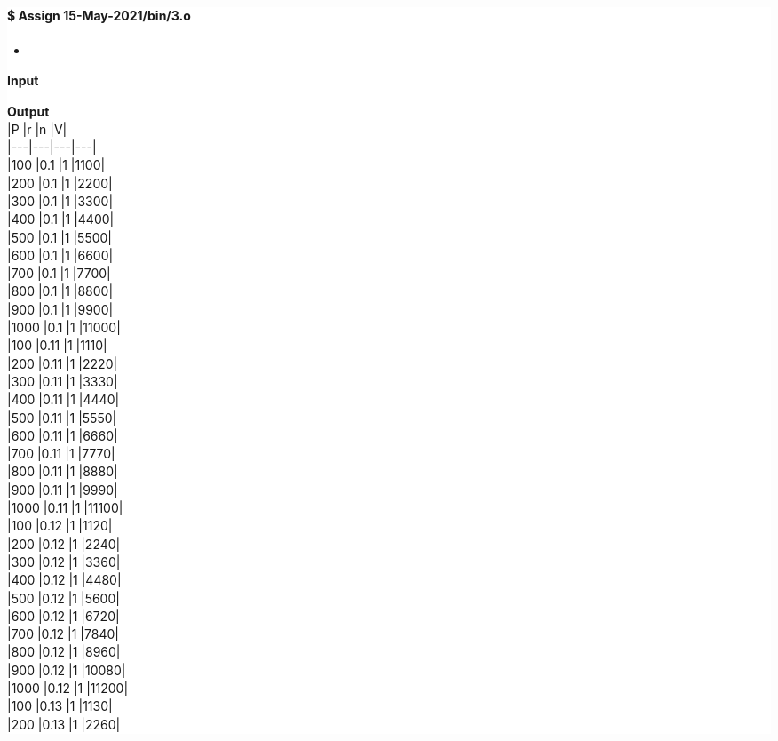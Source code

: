 #### $ Assign 15-May-2021/bin/3.o     

-

**Input**  
 

**Output**  
|P    |r    |n    |V|  
|---|---|---|---|  
|100    |0.1    |1    |1100|  
|200    |0.1    |1    |2200|  
|300    |0.1    |1    |3300|  
|400    |0.1    |1    |4400|  
|500    |0.1    |1    |5500|  
|600    |0.1    |1    |6600|  
|700    |0.1    |1    |7700|  
|800    |0.1    |1    |8800|  
|900    |0.1    |1    |9900|  
|1000    |0.1    |1    |11000|  
|100    |0.11    |1    |1110|  
|200    |0.11    |1    |2220|  
|300    |0.11    |1    |3330|  
|400    |0.11    |1    |4440|  
|500    |0.11    |1    |5550|  
|600    |0.11    |1    |6660|  
|700    |0.11    |1    |7770|  
|800    |0.11    |1    |8880|  
|900    |0.11    |1    |9990|  
|1000    |0.11    |1    |11100|  
|100    |0.12    |1    |1120|  
|200    |0.12    |1    |2240|  
|300    |0.12    |1    |3360|  
|400    |0.12    |1    |4480|  
|500    |0.12    |1    |5600|  
|600    |0.12    |1    |6720|  
|700    |0.12    |1    |7840|  
|800    |0.12    |1    |8960|  
|900    |0.12    |1    |10080|  
|1000    |0.12    |1    |11200|  
|100    |0.13    |1    |1130|  
|200    |0.13    |1    |2260|  